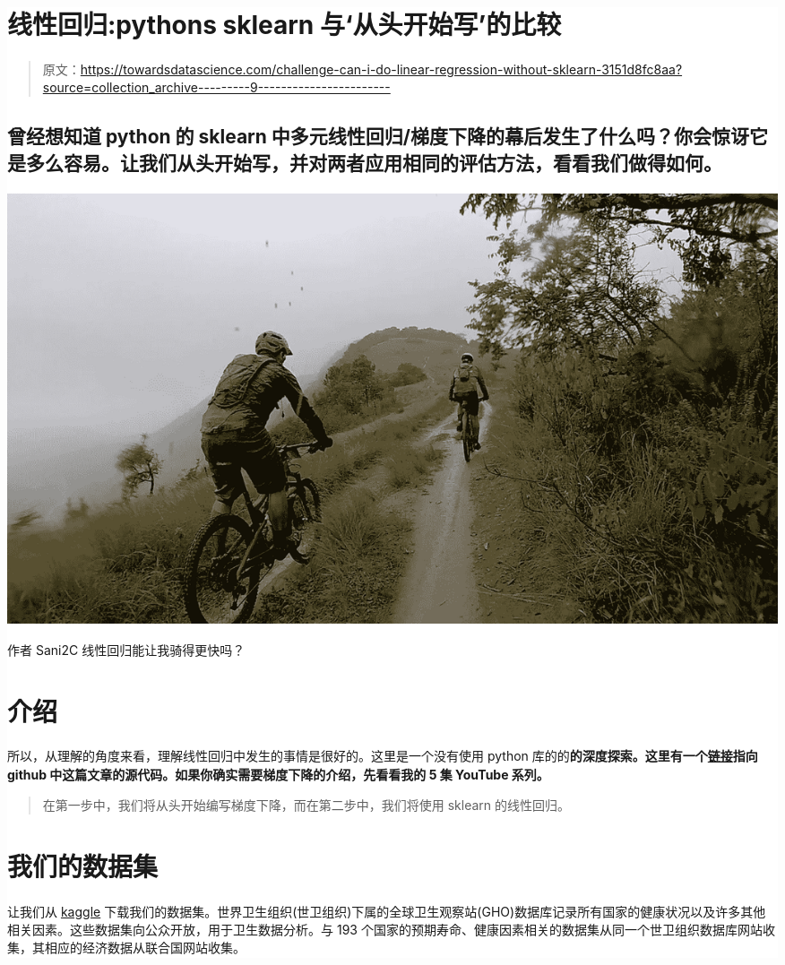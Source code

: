 # 线性回归:pythons sklearn 与‘从头开始写’的比较

> 原文：<https://towardsdatascience.com/challenge-can-i-do-linear-regression-without-sklearn-3151d8fc8aa?source=collection_archive---------9----------------------->

## 曾经想知道 python 的 sklearn 中多元线性回归/梯度下降的幕后发生了什么吗？你会惊讶它是多么容易。让我们从头开始写，并对两者应用相同的评估方法，看看我们做得如何。

![](img/58d1550e810fbac4aa34655218713fa9.png)

作者 Sani2C 线性回归能让我骑得更快吗？

# 介绍

所以，从理解的角度来看，理解线性回归中发生的事情是很好的。这里是一个没有使用 python 库的的**的深度探索。这里有一个[链接](https://github.com/shaunenslin/machinelearning/blob/master/python/linearregression/lifeexpectency.ipynb)指向 github 中这篇文章的源代码。如果你确实需要梯度下降的介绍，先看看我的 5 集 YouTube 系列。**

> 在第一步中，我们将从头开始编写梯度下降，而在第二步中，我们将使用 sklearn 的线性回归。

# 我们的数据集

让我们从 [kaggle](https://www.kaggle.com/kumarajarshi/life-expectancy-who) 下载我们的数据集。世界卫生组织(世卫组织)下属的全球卫生观察站(GHO)数据库记录所有国家的健康状况以及许多其他相关因素。这些数据集向公众开放，用于卫生数据分析。与 193 个国家的预期寿命、健康因素相关的数据集从同一个世卫组织数据库网站收集，其相应的经济数据从联合国网站收集。
